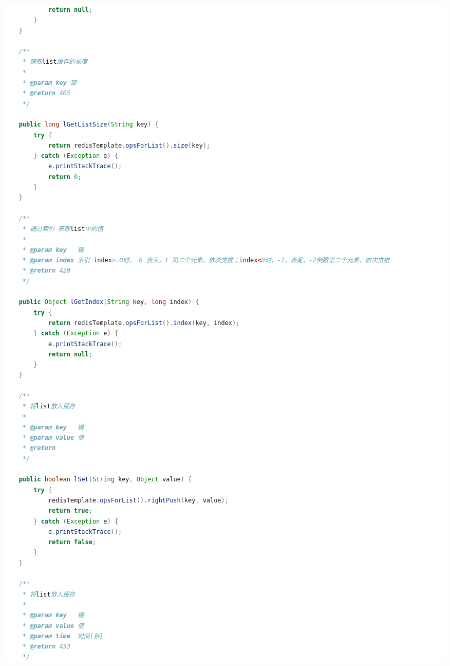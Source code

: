 ```java
            return null;
        }
    }

    /**
     * 获取list缓存的长度
     *
     * @param key 键
     * @return 405
     */

    public long lGetListSize(String key) {
        try {
            return redisTemplate.opsForList().size(key);
        } catch (Exception e) {
            e.printStackTrace();
            return 0;
        }
    }

    /**
     * 通过索引 获取list中的值
     *
     * @param key   键
     * @param index 索引 index>=0时， 0 表头，1 第二个元素，依次类推；index<0时，-1，表尾，-2倒数第二个元素，依次类推
     * @return 420
     */

    public Object lGetIndex(String key, long index) {
        try {
            return redisTemplate.opsForList().index(key, index);
        } catch (Exception e) {
            e.printStackTrace();
            return null;
        }
    }

    /**
     * 将list放入缓存
     *
     * @param key   键
     * @param value 值
     * @return
     */

    public boolean lSet(String key, Object value) {
        try {
            redisTemplate.opsForList().rightPush(key, value);
            return true;
        } catch (Exception e) {
            e.printStackTrace();
            return false;
        }
    }

    /**
     * 将list放入缓存
     *
     * @param key   键
     * @param value 值
     * @param time  时间(秒)
     * @return 453
     */
```